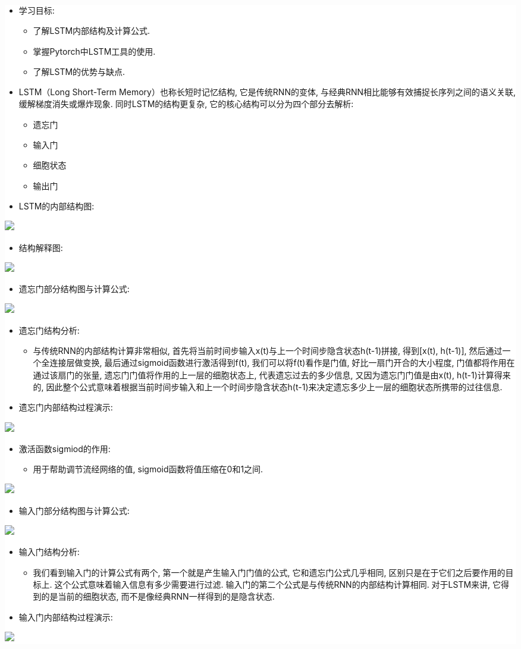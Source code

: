 - 学习目标:

	- 了解LSTM内部结构及计算公式.

	- 掌握Pytorch中LSTM工具的使用.

	- 了解LSTM的优势与缺点.

- LSTM（Long Short-Term Memory）也称长短时记忆结构, 它是传统RNN的变体, 与经典RNN相比能够有效捕捉长序列之间的语义关联, 缓解梯度消失或爆炸现象. 同时LSTM的结构更复杂, 它的核心结构可以分为四个部分去解析:

	- 遗忘门

	- 输入门

	- 细胞状态

	- 输出门

- LSTM的内部结构图:

![](https://gitee.com/hxc8/images1/raw/master/img/202407172132484.jpg)

- 结构解释图:

![](https://gitee.com/hxc8/images1/raw/master/img/202407172132397.jpg)

- 遗忘门部分结构图与计算公式:

![](https://gitee.com/hxc8/images1/raw/master/img/202407172132196.jpg)

- 遗忘门结构分析:

	- 与传统RNN的内部结构计算非常相似, 首先将当前时间步输入x(t)与上一个时间步隐含状态h(t-1)拼接, 得到[x(t), h(t-1)], 然后通过一个全连接层做变换, 最后通过sigmoid函数进行激活得到f(t), 我们可以将f(t)看作是门值, 好比一扇门开合的大小程度, 门值都将作用在通过该扇门的张量, 遗忘门门值将作用的上一层的细胞状态上, 代表遗忘过去的多少信息, 又因为遗忘门门值是由x(t), h(t-1)计算得来的, 因此整个公式意味着根据当前时间步输入和上一个时间步隐含状态h(t-1)来决定遗忘多少上一层的细胞状态所携带的过往信息.

- 遗忘门内部结构过程演示:

![](https://gitee.com/hxc8/images1/raw/master/img/202407172132000.jpg)

- 激活函数sigmiod的作用:

	- 用于帮助调节流经网络的值, sigmoid函数将值压缩在0和1之间.

![](https://gitee.com/hxc8/images1/raw/master/img/202407172132871.jpg)

- 输入门部分结构图与计算公式:

![](https://gitee.com/hxc8/images1/raw/master/img/202407172133669.jpg)

- 输入门结构分析:

	- 我们看到输入门的计算公式有两个, 第一个就是产生输入门门值的公式, 它和遗忘门公式几乎相同, 区别只是在于它们之后要作用的目标上. 这个公式意味着输入信息有多少需要进行过滤. 输入门的第二个公式是与传统RNN的内部结构计算相同. 对于LSTM来讲, 它得到的是当前的细胞状态, 而不是像经典RNN一样得到的是隐含状态.

- 输入门内部结构过程演示:

![](https://gitee.com/hxc8/images1/raw/master/img/202407172133497.jpg)
